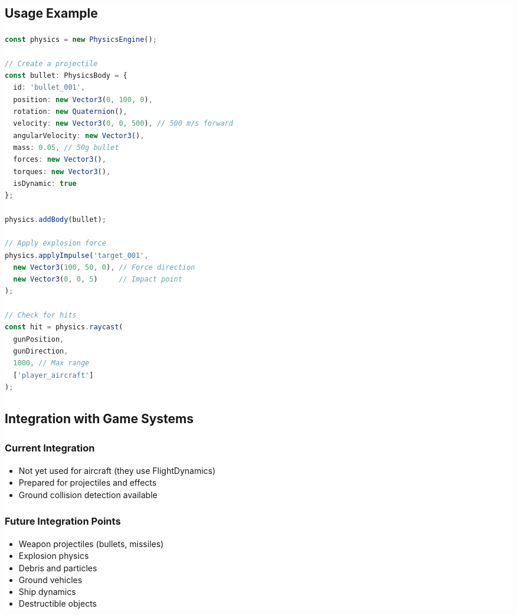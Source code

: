 ## Usage Example

```typescript
const physics = new PhysicsEngine();

// Create a projectile
const bullet: PhysicsBody = {
  id: 'bullet_001',
  position: new Vector3(0, 100, 0),
  rotation: new Quaternion(),
  velocity: new Vector3(0, 0, 500), // 500 m/s forward
  angularVelocity: new Vector3(),
  mass: 0.05, // 50g bullet
  forces: new Vector3(),
  torques: new Vector3(),
  isDynamic: true
};

physics.addBody(bullet);

// Apply explosion force
physics.applyImpulse('target_001', 
  new Vector3(100, 50, 0), // Force direction
  new Vector3(0, 0, 5)     // Impact point
);

// Check for hits
const hit = physics.raycast(
  gunPosition,
  gunDirection,
  1000, // Max range
  ['player_aircraft']
);
```

## Integration with Game Systems

### Current Integration
- Not yet used for aircraft (they use FlightDynamics)
- Prepared for projectiles and effects
- Ground collision detection available

### Future Integration Points
- Weapon projectiles (bullets, missiles)
- Explosion physics
- Debris and particles
- Ground vehicles
- Ship dynamics
- Destructible objects
